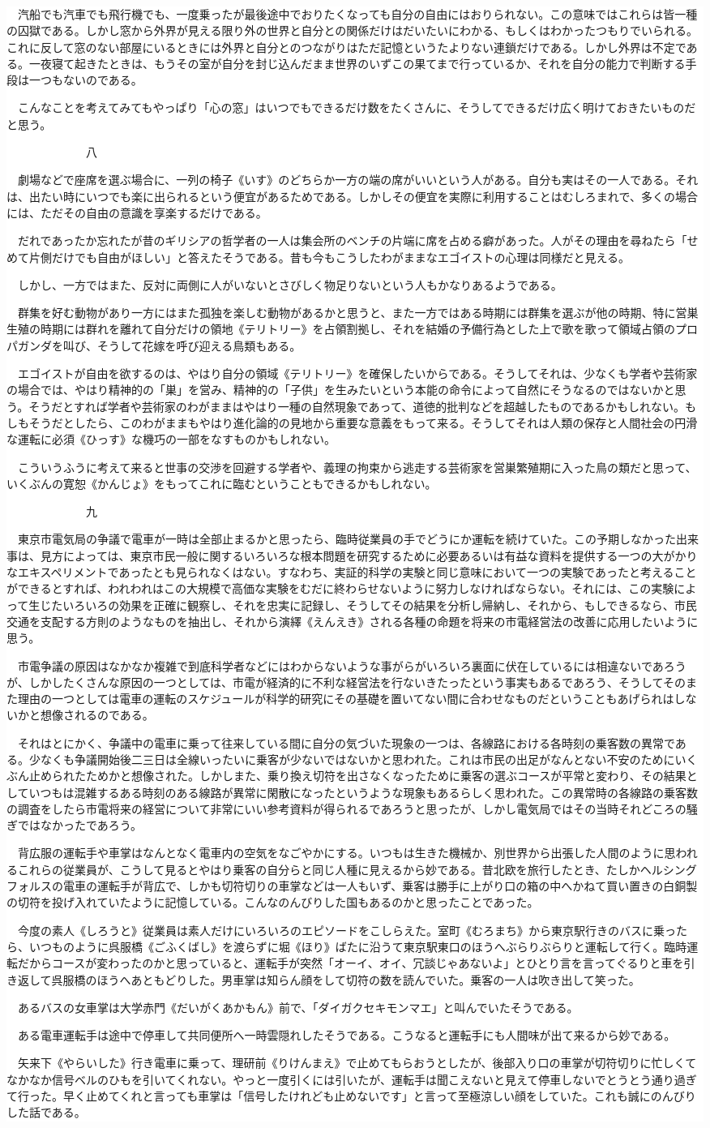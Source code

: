 　汽船でも汽車でも飛行機でも、一度乗ったが最後途中でおりたくなっても自分の自由にはおりられない。この意味ではこれらは皆一種の囚獄である。しかし窓から外界が見える限り外の世界と自分との関係だけはだいたいにわかる、もしくはわかったつもりでいられる。これに反して窓のない部屋にいるときには外界と自分とのつながりはただ記憶というたよりない連鎖だけである。しかし外界は不定である。一夜寝て起きたときは、もうその室が自分を封じ込んだまま世界のいずこの果てまで行っているか、それを自分の能力で判断する手段は一つもないのである。

　こんなことを考えてみてもやっぱり「心の窓」はいつでもできるだけ数をたくさんに、そうしてできるだけ広く明けておきたいものだと思う。



　　　　　　　八



　劇場などで座席を選ぶ場合に、一列の椅子《いす》のどちらか一方の端の席がいいという人がある。自分も実はその一人である。それは、出たい時にいつでも楽に出られるという便宜があるためである。しかしその便宜を実際に利用することはむしろまれで、多くの場合には、ただその自由の意識を享楽するだけである。

　だれであったか忘れたが昔のギリシアの哲学者の一人は集会所のベンチの片端に席を占める癖があった。人がその理由を尋ねたら「せめて片側だけでも自由がほしい」と答えたそうである。昔も今もこうしたわがままなエゴイストの心理は同様だと見える。

　しかし、一方ではまた、反対に両側に人がいないとさびしく物足りないという人もかなりあるようである。

　群集を好む動物があり一方にはまた孤独を楽しむ動物があるかと思うと、また一方ではある時期には群集を選ぶが他の時期、特に営巣生殖の時期には群れを離れて自分だけの領地《テリトリー》を占領割拠し、それを結婚の予備行為とした上で歌を歌って領域占領のプロパガンダを叫び、そうして花嫁を呼び迎える鳥類もある。

　エゴイストが自由を欲するのは、やはり自分の領域《テリトリー》を確保したいからである。そうしてそれは、少なくも学者や芸術家の場合では、やはり精神的の「巣」を営み、精神的の「子供」を生みたいという本能の命令によって自然にそうなるのではないかと思う。そうだとすれば学者や芸術家のわがままはやはり一種の自然現象であって、道徳的批判などを超越したものであるかもしれない。もしもそうだとしたら、このわがままもやはり進化論的の見地から重要な意義をもって来る。そうしてそれは人類の保存と人間社会の円滑な運転に必須《ひっす》な機巧の一部をなすものかもしれない。

　こういうふうに考えて来ると世事の交渉を回避する学者や、義理の拘束から逃走する芸術家を営巣繁殖期に入った鳥の類だと思って、いくぶんの寛恕《かんじょ》をもってこれに臨むということもできるかもしれない。



　　　　　　　九



　東京市電気局の争議で電車が一時は全部止まるかと思ったら、臨時従業員の手でどうにか運転を続けていた。この予期しなかった出来事は、見方によっては、東京市民一般に関するいろいろな根本問題を研究するために必要あるいは有益な資料を提供する一つの大がかりなエキスペリメントであったとも見られなくはない。すなわち、実証的科学の実験と同じ意味において一つの実験であったと考えることができるとすれば、われわれはこの大規模で高価な実験をむだに終わらせないように努力しなければならない。それには、この実験によって生じたいろいろの効果を正確に観察し、それを忠実に記録し、そうしてその結果を分析し帰納し、それから、もしできるなら、市民交通を支配する方則のようなものを抽出し、それから演繹《えんえき》される各種の命題を将来の市電経営法の改善に応用したいように思う。

　市電争議の原因はなかなか複雑で到底科学者などにはわからないような事がらがいろいろ裏面に伏在しているには相違ないであろうが、しかしたくさんな原因の一つとしては、市電が経済的に不利な経営法を行ないきたったという事実もあるであろう、そうしてそのまた理由の一つとしては電車の運転のスケジュールが科学的研究にその基礎を置いてない間に合わせなものだということもあげられはしないかと想像されるのである。

　それはとにかく、争議中の電車に乗って往来している間に自分の気づいた現象の一つは、各線路における各時刻の乗客数の異常である。少なくも争議開始後二三日は全線いったいに乗客が少ないではないかと思われた。これは市民の出足がなんとない不安のためにいくぶん止められたためかと想像された。しかしまた、乗り換え切符を出さなくなったために乗客の選ぶコースが平常と変わり、その結果としていつもは混雑するある時刻のある線路が異常に閑散になったというような現象もあるらしく思われた。この異常時の各線路の乗客数の調査をしたら市電将来の経営について非常にいい参考資料が得られるであろうと思ったが、しかし電気局ではその当時それどころの騒ぎではなかったであろう。

　背広服の運転手や車掌はなんとなく電車内の空気をなごやかにする。いつもは生きた機械か、別世界から出張した人間のように思われるこれらの従業員が、こうして見るとやはり乗客の自分らと同じ人種に見えるから妙である。昔北欧を旅行したとき、たしかヘルシングフォルスの電車の運転手が背広で、しかも切符切りの車掌などは一人もいず、乗客は勝手に上がり口の箱の中へかねて買い置きの白銅製の切符を投げ入れていたように記憶している。こんなのんびりした国もあるのかと思ったことであった。

　今度の素人《しろうと》従業員は素人だけにいろいろのエピソードをこしらえた。室町《むろまち》から東京駅行きのバスに乗ったら、いつものように呉服橋《ごふくばし》を渡らずに堀《ほり》ばたに沿うて東京駅東口のほうへぶらりぶらりと運転して行く。臨時運転だからコースが変わったのかと思っていると、運転手が突然「オーイ、オイ、冗談じゃあないよ」とひとり言を言ってぐるりと車を引き返して呉服橋のほうへあともどりした。男車掌は知らん顔をして切符の数を読んでいた。乗客の一人は吹き出して笑った。

　あるバスの女車掌は大学赤門《だいがくあかもん》前で、「ダイガクセキモンマエ」と叫んでいたそうである。

　ある電車運転手は途中で停車して共同便所へ一時雲隠れしたそうである。こうなると運転手にも人間味が出て来るから妙である。

　矢来下《やらいした》行き電車に乗って、理研前《りけんまえ》で止めてもらおうとしたが、後部入り口の車掌が切符切りに忙しくてなかなか信号ベルのひもを引いてくれない。やっと一度引くには引いたが、運転手は聞こえないと見えて停車しないでとうとう通り過ぎて行った。早く止めてくれと言っても車掌は「信号したけれども止めないです」と言って至極涼しい顔をしていた。これも誠にのんびりした話である。
